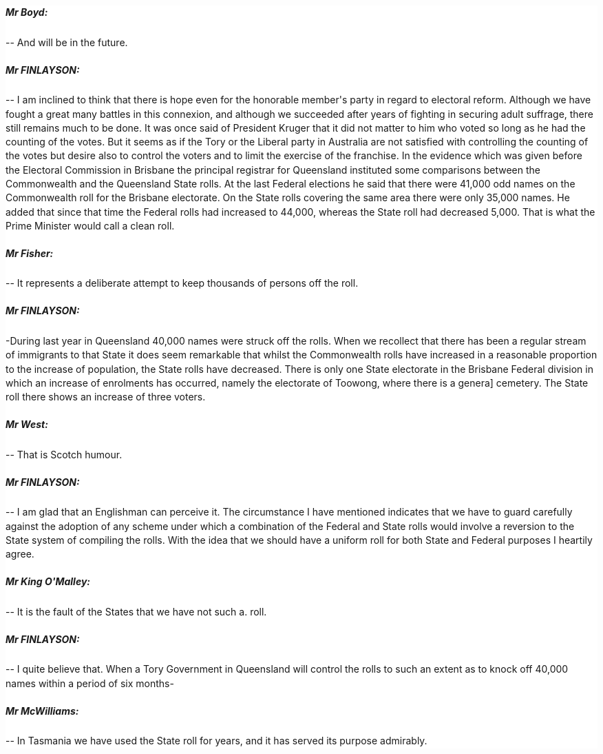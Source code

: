 ##### Mr Boyd:

-- And will be in the future. 

##### Mr FINLAYSON:

-- I am inclined to think that there is hope even for the honorable member's party in regard to electoral reform. Although we have fought a great many battles in this connexion, and although we succeeded after years of fighting in securing adult suffrage, there still remains much to be done. It was once said of  President  Kruger that it did not matter to him who voted so long as he had the counting of the votes. But it seems as if the Tory or the Liberal party in Australia are not satisfied with controlling the counting of the votes but desire also to control the voters and to limit the exercise of the franchise. In the evidence which was given before the Electoral Commission in Brisbane the principal registrar for Queensland instituted some comparisons between the Commonwealth and the Queensland State rolls. At the last Federal elections he said that there were 41,000 odd names on the Commonwealth roll for the Brisbane electorate. On the State rolls covering the same area there were only 35,000 names. He added that since that time the Federal rolls had increased to 44,000, whereas the State roll had decreased 5,000. That is what the Prime Minister would call a clean roll. 

##### Mr Fisher:

-- It represents a deliberate attempt to keep thousands of persons off the roll. 

##### Mr FINLAYSON:

-During last year in Queensland 40,000 names were struck off the rolls. When we recollect that there has been a regular stream of immigrants to that State it does seem remarkable that whilst the Commonwealth rolls have increased in a reasonable proportion to the increase of population, the State rolls have decreased. There is only one State electorate in the Brisbane Federal division in which an increase of enrolments has occurred, namely the electorate of Toowong, where there is a genera] cemetery. The State roll there shows an increase of three voters. 

##### Mr West:

-- That is Scotch humour. 

##### Mr FINLAYSON:

-- I am glad that an Englishman can perceive it. The circumstance I have mentioned indicates that we have to guard carefully against the adoption of any scheme under which a combination of the Federal and State rolls would involve a reversion to the State system of compiling the rolls. With the idea that we should have a uniform roll for both State and Federal purposes I heartily agree. 

##### Mr King O'Malley:

-- It is the fault of the States that we have not such a. roll. 

##### Mr FINLAYSON:

-- I quite believe that. When a Tory Government in Queensland will control the rolls to such an extent as to knock off 40,000 names within a period of six months- 

##### Mr McWilliams:

-- In Tasmania we have used the State roll for years, and it has served its purpose admirably. 
